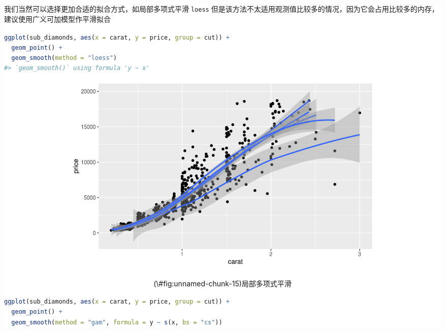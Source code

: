 我们当然可以选择更加合适的拟合方式，如局部多项式平滑 `loess` 但是该方法不太适用观测值比较多的情况，因为它会占用比较多的内存，建议使用广义可加模型作平滑拟合


```r
ggplot(sub_diamonds, aes(x = carat, y = price, group = cut)) +
  geom_point() +
  geom_smooth(method = "loess")
#> `geom_smooth()` using formula 'y ~ x'
```

<div class="figure" style="text-align: center">
<img src="dv-ggplot2_files/figure-html/unnamed-chunk-15-1.png" alt="局部多项式平滑" width="70%" />
<p class="caption">(\#fig:unnamed-chunk-15)局部多项式平滑</p>
</div>


```r
ggplot(sub_diamonds, aes(x = carat, y = price, group = cut)) +
  geom_point() +
  geom_smooth(method = "gam", formula = y ~ s(x, bs = "cs"))
```

<div class="figure" style="text-align: center">